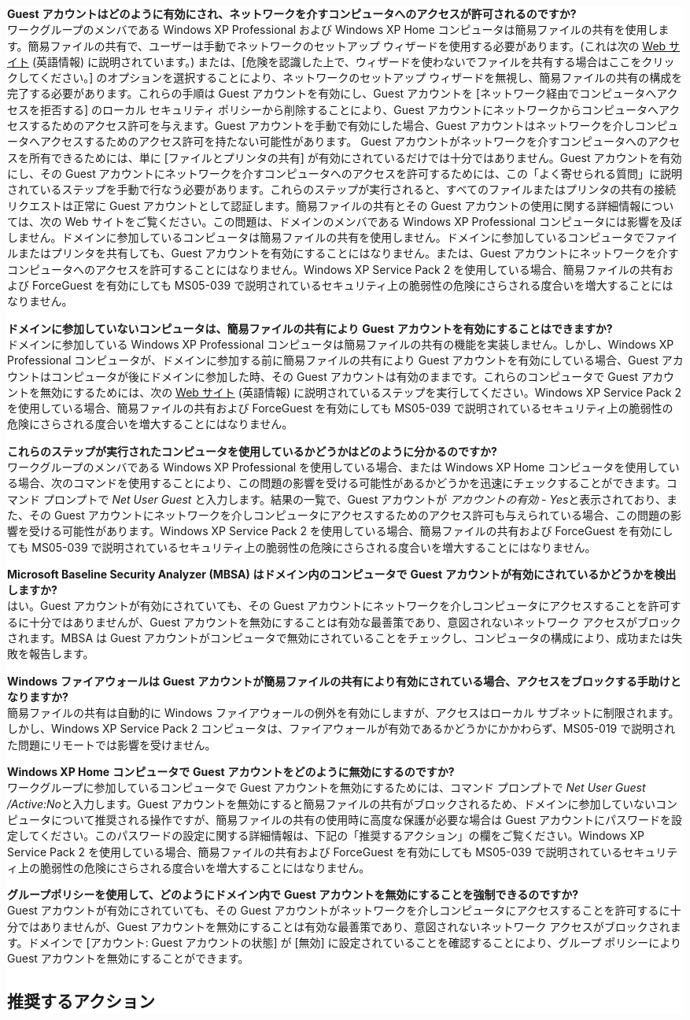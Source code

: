 **Guest** **アカウントはどのように有効にされ、ネットワークを介すコンピュータへのアクセスが許可されるのですか?**  
ワークグループのメンバである Windows XP Professional および Windows XP Home コンピュータは簡易ファイルの共有を使用します。簡易ファイルの共有で、ユーザーは手動でネットワークのセットアップ ウィザードを使用する必要があります。(これは次の [Web サイト](https://www.microsoft.com/resources/documentation/windows/xp/all/proddocs/en-us/hnw_setupw.mspx) (英語情報) に説明されています。) または、\[危険を認識した上で、ウィザードを使わないでファイルを共有する場合はここをクリックしてください。\] のオプションを選択することにより、ネットワークのセットアップ ウィザードを無視し、簡易ファイルの共有の構成を完了する必要があります。これらの手順は Guest アカウントを有効にし、Guest アカウントを \[ネットワーク経由でコンピュータへアクセスを拒否する\] のローカル セキュリティ ポリシーから削除することにより、Guest アカウントにネットワークからコンピュータへアクセスするためのアクセス許可を与えます。Guest アカウントを手動で有効にした場合、Guest アカウントはネットワークを介しコンピュータへアクセスするためのアクセス許可を持たない可能性があります。
Guest アカウントがネットワークを介すコンピュータへのアクセスを所有できるためには、単に \[ファイルとプリンタの共有\] が有効にされているだけでは十分ではありません。Guest アカウントを有効にし、その Guest アカウントにネットワークを介すコンピュータへのアクセスを許可するためには、この「よく寄せられる質問」に説明されているステップを手動で行なう必要があります。これらのステップが実行されると、すべてのファイルまたはプリンタの共有の接続リクエストは正常に Guest アカウントとして認証します。簡易ファイルの共有とその Guest アカウントの使用に関する詳細情報については、次の Web サイトをご覧ください。この問題は、ドメインのメンバである Windows XP Professional コンピュータには影響を及ぼしません。ドメインに参加しているコンピュータは簡易ファイルの共有を使用しません。ドメインに参加しているコンピュータでファイルまたはプリンタを共有しても、Guest アカウントを有効にすることにはなりません。または、Guest アカウントにネットワークを介すコンピュータへのアクセスを許可することにはなりません。Windows XP Service Pack 2 を使用している場合、簡易ファイルの共有および ForceGuest を有効にしても MS05-039 で説明されているセキュリティ上の脆弱性の危険にさらされる度合いを増大することにはなりません。

**ドメインに参加していないコンピュータは、簡易ファイルの共有により** **Guest** **アカウントを有効にすることはできますか?**  
ドメインに参加している Windows XP Professional コンピュータは簡易ファイルの共有の機能を実装しません。しかし、Windows XP Professional コンピュータが、ドメインに参加する前に簡易ファイルの共有により Guest アカウントを有効にしている場合、Guest アカウントはコンピュータが後にドメインに参加した時、その Guest アカウントは有効のままです。これらのコンピュータで Guest アカウントを無効にするためには、次の [Web サイト](https://www.microsoft.com/technet/prodtechnol/winxppro/reskit/default.mspx) (英語情報) に説明されているステップを実行してください。Windows XP Service Pack 2 を使用している場合、簡易ファイルの共有および ForceGuest を有効にしても MS05-039 で説明されているセキュリティ上の脆弱性の危険にさらされる度合いを増大することにはなりません。

**これらのステップが実行されたコンピュータを使用しているかどうかはどのように分かるのですか?**  
ワークグループのメンバである Windows XP Professional を使用している場合、または Windows XP Home コンピュータを使用している場合、次のコマンドを使用することにより、この問題の影響を受ける可能性があるかどうかを迅速にチェックすることができます。コマンド プロンプトで *Net User Guest* と入力します。結果の一覧で、Guest アカウントが *アカウントの有効* *- Yes*と表示されており、また、その Guest アカウントにネットワークを介しコンピュータにアクセスするためのアクセス許可も与えられている場合、この問題の影響を受ける可能性があります。Windows XP Service Pack 2 を使用している場合、簡易ファイルの共有および ForceGuest を有効にしても MS05-039 で説明されているセキュリティ上の脆弱性の危険にさらされる度合いを増大することにはなりません。

**Microsoft Baseline Security Analyzer (MBSA)** **はドメイン内のコンピュータで** **Guest** **アカウントが有効にされているかどうかを検出しますか?**  
はい。Guest アカウントが有効にされていても、その Guest アカウントにネットワークを介しコンピュータにアクセスすることを許可するに十分ではありませんが、Guest アカウントを無効にすることは有効な最善策であり、意図されないネットワーク アクセスがブロックされます。MBSA は Guest アカウントがコンピュータで無効にされていることをチェックし、コンピュータの構成により、成功または失敗を報告します。

**Windows** **ファイアウォールは** **Guest** **アカウントが簡易ファイルの共有により有効にされている場合、アクセスをブロックする手助けとなりますか?**  
簡易ファイルの共有は自動的に Windows ファイアウォールの例外を有効にしますが、アクセスはローカル サブネットに制限されます。しかし、Windows XP Service Pack 2 コンピュータは、ファイアウォールが有効であるかどうかにかかわらず、MS05-019 で説明された問題にリモートでは影響を受けません。

**Windows XP Home** **コンピュータで** **Guest** **アカウントをどのように無効にするのですか?**  
ワークグループに参加しているコンピュータで Guest アカウントを無効にするためには、コマンド プロンプトで *Net User Guest /Active:No*と入力します。Guest アカウントを無効にすると簡易ファイルの共有がブロックされるため、ドメインに参加していないコンピュータについて推奨される操作ですが、簡易ファイルの共有の使用時に高度な保護が必要な場合は Guest アカウントにパスワードを設定してください。このパスワードの設定に関する詳細情報は、下記の「推奨するアクション」の欄をご覧ください。Windows XP Service Pack 2 を使用している場合、簡易ファイルの共有および ForceGuest を有効にしても MS05-039 で説明されているセキュリティ上の脆弱性の危険にさらされる度合いを増大することにはなりません。

**グループポリシーを使用して、どのようにドメイン内で** **Guest** **アカウントを無効にすることを強制できるのですか?**  
Guest アカウントが有効にされていても、その Guest アカウントがネットワークを介しコンピュータにアクセスすることを許可するに十分ではありませんが、Guest アカウントを無効にすることは有効な最善策であり、意図されないネットワーク アクセスがブロックされます。ドメインで \[アカウント: Guest アカウントの状態\] が \[無効\] に設定されていることを確認することにより、グループ ポリシーにより Guest アカウントを無効にすることができます。

推奨するアクション
------------------
